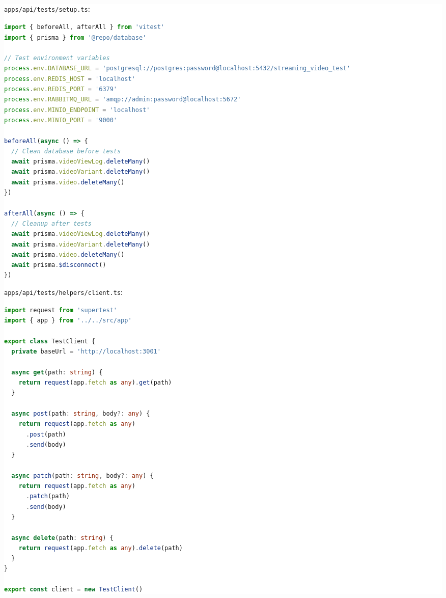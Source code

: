 `apps/api/tests/setup.ts`:

```typescript
import { beforeAll, afterAll } from 'vitest'
import { prisma } from '@repo/database'

// Test environment variables
process.env.DATABASE_URL = 'postgresql://postgres:password@localhost:5432/streaming_video_test'
process.env.REDIS_HOST = 'localhost'
process.env.REDIS_PORT = '6379'
process.env.RABBITMQ_URL = 'amqp://admin:password@localhost:5672'
process.env.MINIO_ENDPOINT = 'localhost'
process.env.MINIO_PORT = '9000'

beforeAll(async () => {
  // Clean database before tests
  await prisma.videoViewLog.deleteMany()
  await prisma.videoVariant.deleteMany()
  await prisma.video.deleteMany()
})

afterAll(async () => {
  // Cleanup after tests
  await prisma.videoViewLog.deleteMany()
  await prisma.videoVariant.deleteMany()
  await prisma.video.deleteMany()
  await prisma.$disconnect()
})
```

`apps/api/tests/helpers/client.ts`:

```typescript
import request from 'supertest'
import { app } from '../../src/app'

export class TestClient {
  private baseUrl = 'http://localhost:3001'

  async get(path: string) {
    return request(app.fetch as any).get(path)
  }

  async post(path: string, body?: any) {
    return request(app.fetch as any)
      .post(path)
      .send(body)
  }

  async patch(path: string, body?: any) {
    return request(app.fetch as any)
      .patch(path)
      .send(body)
  }

  async delete(path: string) {
    return request(app.fetch as any).delete(path)
  }
}

export const client = new TestClient()
```
